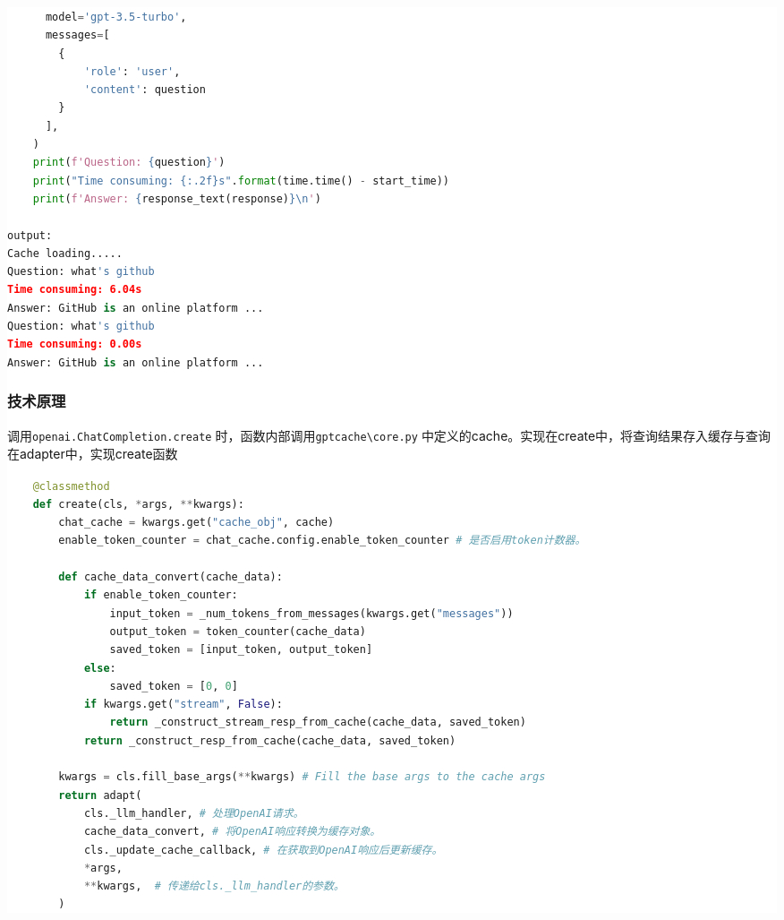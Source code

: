 ```python
      model='gpt-3.5-turbo',
      messages=[
        {
            'role': 'user',
            'content': question
        }
      ],
    )
    print(f'Question: {question}')
    print("Time consuming: {:.2f}s".format(time.time() - start_time))
    print(f'Answer: {response_text(response)}\n')

output:
Cache loading..... 
Question: what's github 
Time consuming: 6.04s 
Answer: GitHub is an online platform ...
Question: what's github 
Time consuming: 0.00s 
Answer: GitHub is an online platform ...
```

### 技术原理
调用`openai.ChatCompletion.create` 时，函数内部调用`gptcache\core.py` 中定义的cache。实现在create中，将查询结果存入缓存与查询
在adapter中，实现create函数
```python
    @classmethod
    def create(cls, *args, **kwargs):
        chat_cache = kwargs.get("cache_obj", cache)
        enable_token_counter = chat_cache.config.enable_token_counter # 是否启用token计数器。

        def cache_data_convert(cache_data):
            if enable_token_counter:
                input_token = _num_tokens_from_messages(kwargs.get("messages"))
                output_token = token_counter(cache_data)
                saved_token = [input_token, output_token]
            else:
                saved_token = [0, 0]
            if kwargs.get("stream", False):
                return _construct_stream_resp_from_cache(cache_data, saved_token)
            return _construct_resp_from_cache(cache_data, saved_token)

        kwargs = cls.fill_base_args(**kwargs) # Fill the base args to the cache args
        return adapt(
            cls._llm_handler, # 处理OpenAI请求。
            cache_data_convert, # 将OpenAI响应转换为缓存对象。
            cls._update_cache_callback, # 在获取到OpenAI响应后更新缓存。
            *args,       
            **kwargs,  # 传递给cls._llm_handler的参数。
        )
```
